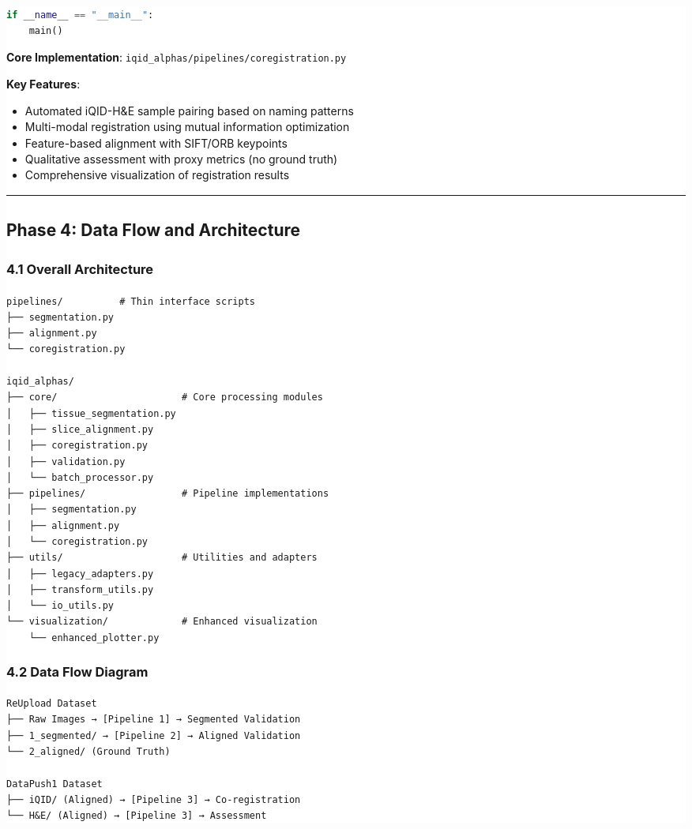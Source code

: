 ```python
if __name__ == "__main__":
    main()
```

**Core Implementation**: `iqid_alphas/pipelines/coregistration.py`

**Key Features**:
- Automated iQID-H&E sample pairing based on naming patterns
- Multi-modal registration using mutual information optimization
- Feature-based alignment with SIFT/ORB keypoints
- Qualitative assessment with proxy metrics (no ground truth)
- Comprehensive visualization of registration results

---

## Phase 4: Data Flow and Architecture

### 4.1 Overall Architecture

```
pipelines/          # Thin interface scripts
├── segmentation.py
├── alignment.py
└── coregistration.py

iqid_alphas/
├── core/                      # Core processing modules
│   ├── tissue_segmentation.py
│   ├── slice_alignment.py
│   ├── coregistration.py
│   ├── validation.py
│   └── batch_processor.py
├── pipelines/                 # Pipeline implementations
│   ├── segmentation.py
│   ├── alignment.py
│   └── coregistration.py
├── utils/                     # Utilities and adapters
│   ├── legacy_adapters.py
│   ├── transform_utils.py
│   └── io_utils.py
└── visualization/             # Enhanced visualization
    └── enhanced_plotter.py
```

### 4.2 Data Flow Diagram

```
ReUpload Dataset
├── Raw Images → [Pipeline 1] → Segmented Validation
├── 1_segmented/ → [Pipeline 2] → Aligned Validation
└── 2_aligned/ (Ground Truth)

DataPush1 Dataset
├── iQID/ (Aligned) → [Pipeline 3] → Co-registration
└── H&E/ (Aligned) → [Pipeline 3] → Assessment
```

